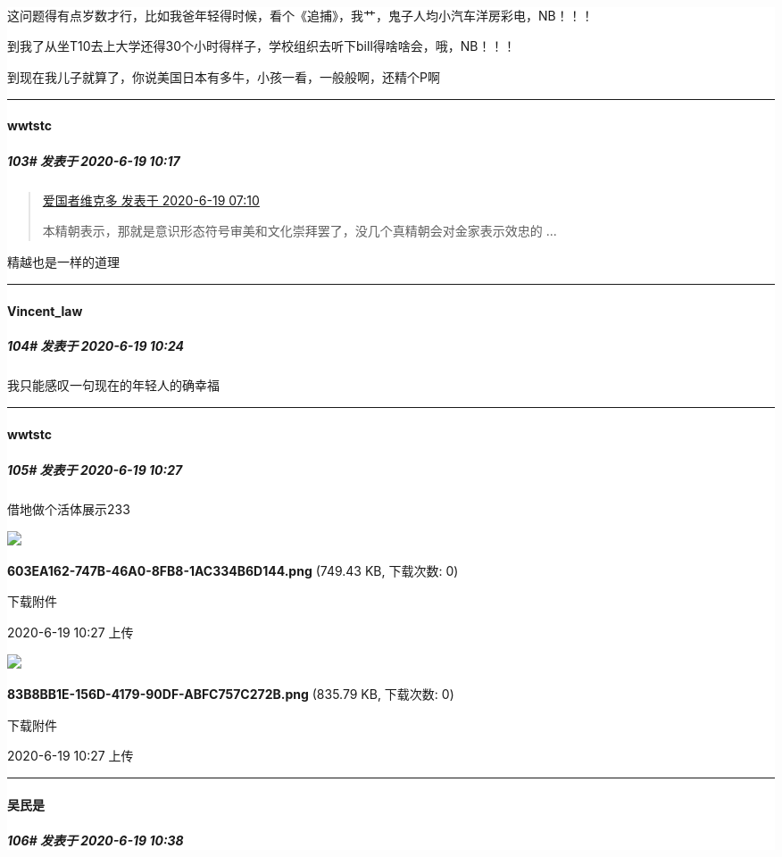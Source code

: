 
这问题得有点岁数才行，比如我爸年轻得时候，看个《追捕》，我艹，鬼子人均小汽车洋房彩电，NB！！！


到我了从坐T10去上大学还得30个小时得样子，学校组织去听下bill得啥啥会，哦，NB！！！


到现在我儿子就算了，你说美国日本有多牛，小孩一看，一般般啊，还精个P啊


-----

####  wwtstc  
##### 103#       发表于 2020-6-19 10:17


<blockquote><a href="httphttps://bbs.saraba1st.com/2b/forum.php?mod=redirect&amp;goto=findpost&amp;pid=47858409&amp;ptid=1942492" target="_blank">爱国者维克多 发表于 2020-6-19 07:10</a>

本精朝表示，那就是意识形态符号审美和文化崇拜罢了，没几个真精朝会对金家表示效忠的 ...</blockquote>
精越也是一样的道理


-----

####  Vincent_law  
##### 104#       发表于 2020-6-19 10:24


我只能感叹一句现在的年轻人的确幸福


-----

####  wwtstc  
##### 105#       发表于 2020-6-19 10:27


借地做个活体展示233

<img src="https://img.saraba1st.com/forum/202006/19/102726jd2kqodt7ouu7kd5.png" referrerpolicy="no-referrer">


<strong>603EA162-747B-46A0-8FB8-1AC334B6D144.png</strong> (749.43 KB, 下载次数: 0)

下载附件

2020-6-19 10:27 上传


<img src="https://img.saraba1st.com/forum/202006/19/102722m6yyg9zl499wes8x.png" referrerpolicy="no-referrer">


<strong>83B8BB1E-156D-4179-90DF-ABFC757C272B.png</strong> (835.79 KB, 下载次数: 0)

下载附件

2020-6-19 10:27 上传


-----

####  吴民是  
##### 106#       发表于 2020-6-19 10:38
